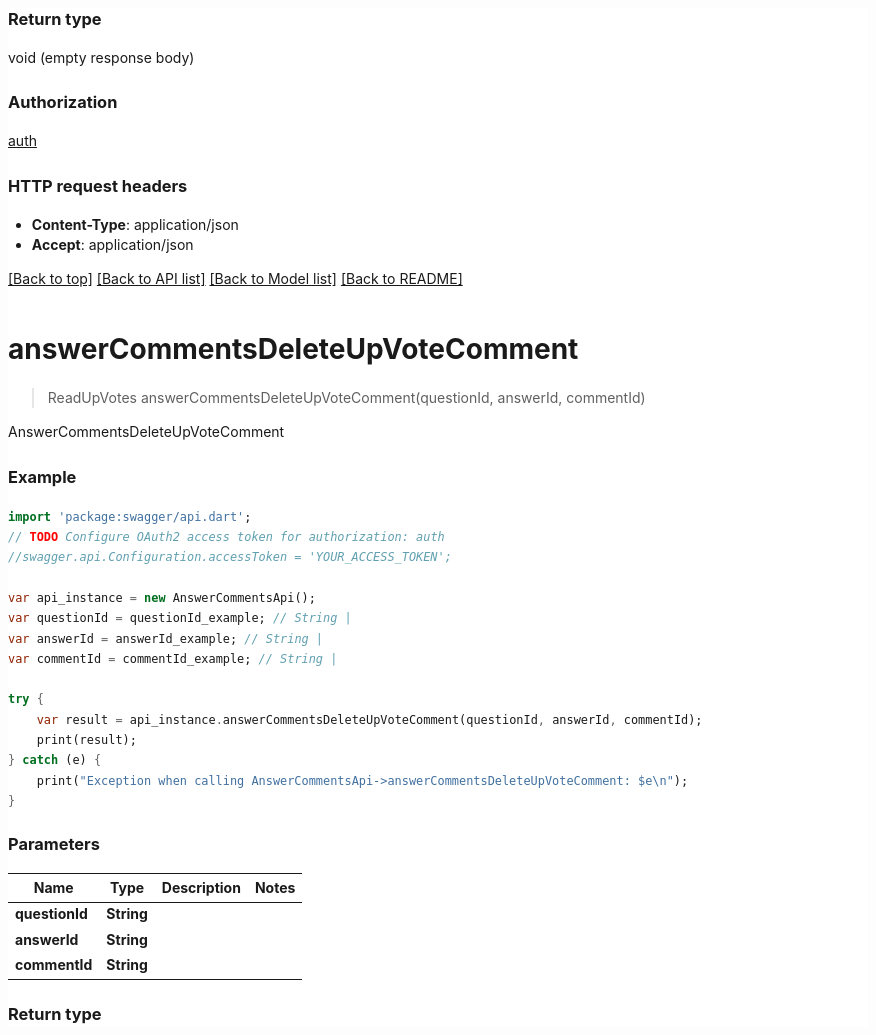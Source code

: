 ### Return type

void (empty response body)

### Authorization

[auth](../README.md#auth)

### HTTP request headers

 - **Content-Type**: application/json
 - **Accept**: application/json

[[Back to top]](#) [[Back to API list]](../README.md#documentation-for-api-endpoints) [[Back to Model list]](../README.md#documentation-for-models) [[Back to README]](../README.md)

# **answerCommentsDeleteUpVoteComment**
> ReadUpVotes answerCommentsDeleteUpVoteComment(questionId, answerId, commentId)

AnswerCommentsDeleteUpVoteComment



### Example 
```dart
import 'package:swagger/api.dart';
// TODO Configure OAuth2 access token for authorization: auth
//swagger.api.Configuration.accessToken = 'YOUR_ACCESS_TOKEN';

var api_instance = new AnswerCommentsApi();
var questionId = questionId_example; // String | 
var answerId = answerId_example; // String | 
var commentId = commentId_example; // String | 

try { 
    var result = api_instance.answerCommentsDeleteUpVoteComment(questionId, answerId, commentId);
    print(result);
} catch (e) {
    print("Exception when calling AnswerCommentsApi->answerCommentsDeleteUpVoteComment: $e\n");
}
```

### Parameters

Name | Type | Description  | Notes
------------- | ------------- | ------------- | -------------
 **questionId** | **String**|  | 
 **answerId** | **String**|  | 
 **commentId** | **String**|  | 

### Return type

